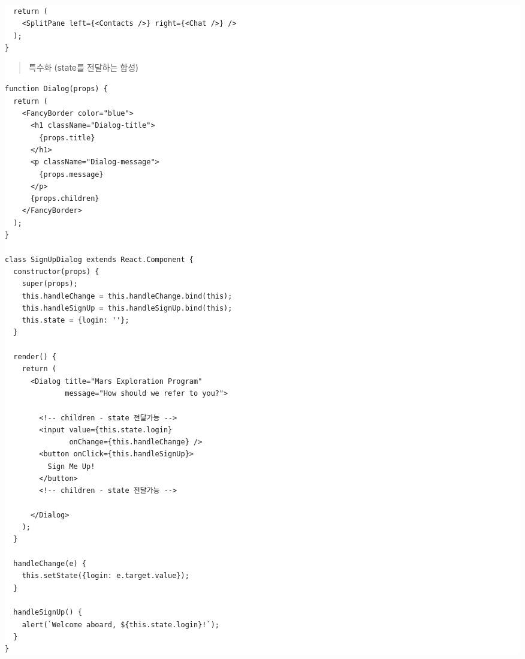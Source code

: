 ```react
  return (
    <SplitPane left={<Contacts />} right={<Chat />} />
  );
}
```

> 특수화 (state를 전달하는 합성)

```react
function Dialog(props) {
  return (
    <FancyBorder color="blue">
      <h1 className="Dialog-title">
        {props.title}
      </h1>
      <p className="Dialog-message">
        {props.message}
      </p>
      {props.children}
    </FancyBorder>
  );
}

class SignUpDialog extends React.Component {
  constructor(props) {
    super(props);
    this.handleChange = this.handleChange.bind(this);
    this.handleSignUp = this.handleSignUp.bind(this);
    this.state = {login: ''};
  }

  render() {
    return (
      <Dialog title="Mars Exploration Program"
              message="How should we refer to you?">

        <!-- children - state 전달가능 -->
        <input value={this.state.login}
               onChange={this.handleChange} />
        <button onClick={this.handleSignUp}>
          Sign Me Up!
        </button>
        <!-- children - state 전달가능 -->

      </Dialog>
    );
  }

  handleChange(e) {
    this.setState({login: e.target.value});
  }

  handleSignUp() {
    alert(`Welcome aboard, ${this.state.login}!`);
  }
}
```
